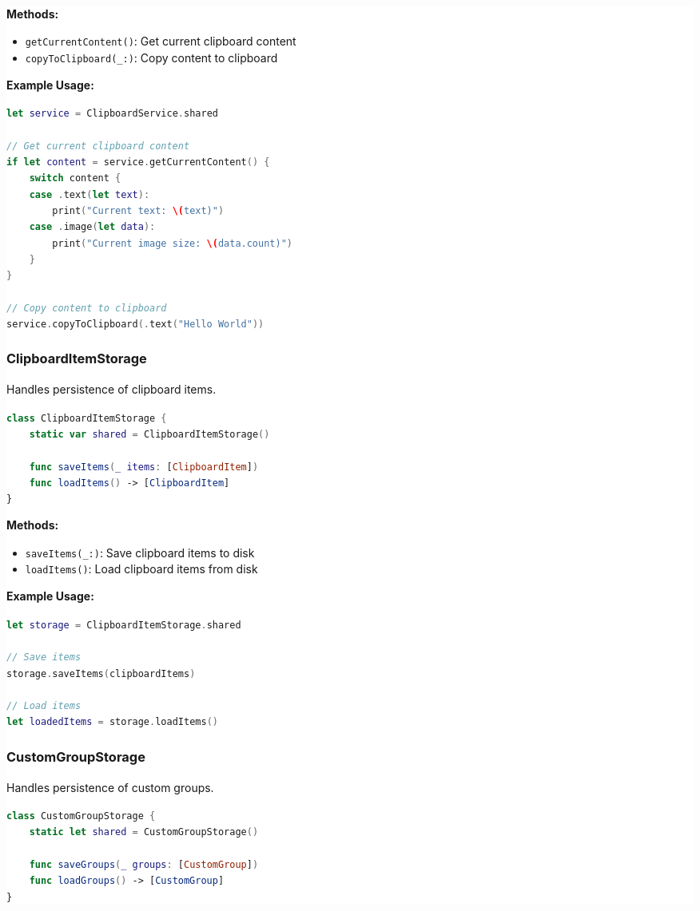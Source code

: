 **Methods:**
- `getCurrentContent()`: Get current clipboard content
- `copyToClipboard(_:)`: Copy content to clipboard

**Example Usage:**
```swift
let service = ClipboardService.shared

// Get current clipboard content
if let content = service.getCurrentContent() {
    switch content {
    case .text(let text):
        print("Current text: \(text)")
    case .image(let data):
        print("Current image size: \(data.count)")
    }
}

// Copy content to clipboard
service.copyToClipboard(.text("Hello World"))
```

### ClipboardItemStorage

Handles persistence of clipboard items.

```swift
class ClipboardItemStorage {
    static var shared = ClipboardItemStorage()
    
    func saveItems(_ items: [ClipboardItem])
    func loadItems() -> [ClipboardItem]
}
```

**Methods:**
- `saveItems(_:)`: Save clipboard items to disk
- `loadItems()`: Load clipboard items from disk

**Example Usage:**
```swift
let storage = ClipboardItemStorage.shared

// Save items
storage.saveItems(clipboardItems)

// Load items
let loadedItems = storage.loadItems()
```

### CustomGroupStorage

Handles persistence of custom groups.

```swift
class CustomGroupStorage {
    static let shared = CustomGroupStorage()
    
    func saveGroups(_ groups: [CustomGroup])
    func loadGroups() -> [CustomGroup]
}
```
